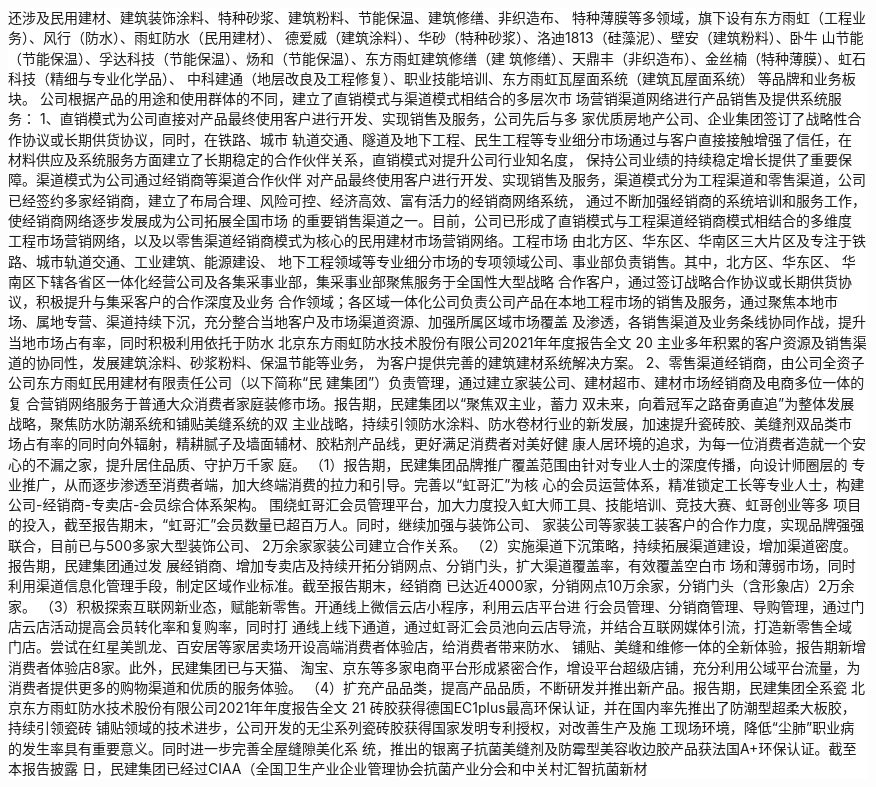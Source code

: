 还涉及民用建材、建筑装饰涂料、特种砂浆、建筑粉料、节能保温、建筑修缮、非织造布、
特种薄膜等多领域，旗下设有东方雨虹（工程业务）、风行（防水）、雨虹防水（民用建材）、
德爱威（建筑涂料）、华砂（特种砂浆）、洛迪1813（硅藻泥）、壁安（建筑粉料）、卧牛
山节能（节能保温）、孚达科技（节能保温）、炀和（节能保温）、东方雨虹建筑修缮（建
筑修缮）、天鼎丰（非织造布）、金丝楠（特种薄膜）、虹石科技（精细与专业化学品）、
中科建通（地层改良及工程修复）、职业技能培训、东方雨虹瓦屋面系统（建筑瓦屋面系统）
等品牌和业务板块。
公司根据产品的用途和使用群体的不同，建立了直销模式与渠道模式相结合的多层次市
场营销渠道网络进行产品销售及提供系统服务：
1、直销模式为公司直接对产品最终使用客户进行开发、实现销售及服务，公司先后与多
家优质房地产公司、企业集团签订了战略性合作协议或长期供货协议，同时，在铁路、城市
轨道交通、隧道及地下工程、民生工程等专业细分市场通过与客户直接接触增强了信任，在
材料供应及系统服务方面建立了长期稳定的合作伙伴关系，直销模式对提升公司行业知名度，
保持公司业绩的持续稳定增长提供了重要保障。渠道模式为公司通过经销商等渠道合作伙伴
对产品最终使用客户进行开发、实现销售及服务，渠道模式分为工程渠道和零售渠道，公司
已经签约多家经销商，建立了布局合理、风险可控、经济高效、富有活力的经销商网络系统，
通过不断加强经销商的系统培训和服务工作，使经销商网络逐步发展成为公司拓展全国市场
的重要销售渠道之一。目前，公司已形成了直销模式与工程渠道经销商模式相结合的多维度
工程市场营销网络，以及以零售渠道经销商模式为核心的民用建材市场营销网络。工程市场
由北方区、华东区、华南区三大片区及专注于铁路、城市轨道交通、工业建筑、能源建设、
地下工程领域等专业细分市场的专项领域公司、事业部负责销售。其中，北方区、华东区、
华南区下辖各省区一体化经营公司及各集采事业部，集采事业部聚焦服务于全国性大型战略
合作客户，通过签订战略合作协议或长期供货协议，积极提升与集采客户的合作深度及业务
合作领域；各区域一体化公司负责公司产品在本地工程市场的销售及服务，通过聚焦本地市
场、属地专营、渠道持续下沉，充分整合当地客户及市场渠道资源、加强所属区域市场覆盖
及渗透，各销售渠道及业务条线协同作战，提升当地市场占有率，同时积极利用依托于防水
北京东方雨虹防水技术股份有限公司2021年年度报告全文
20
主业多年积累的客户资源及销售渠道的协同性，发展建筑涂料、砂浆粉料、保温节能等业务，
为客户提供完善的建筑建材系统解决方案。
2、零售渠道经销商，由公司全资子公司东方雨虹民用建材有限责任公司（以下简称“民
建集团”）负责管理，通过建立家装公司、建材超市、建材市场经销商及电商多位一体的复
合营销网络服务于普通大众消费者家庭装修市场。报告期，民建集团以“聚焦双主业，蓄力
双未来，向着冠军之路奋勇直追”为整体发展战略，聚焦防水防潮系统和铺贴美缝系统的双
主业战略，持续引领防水涂料、防水卷材行业的新发展，加速提升瓷砖胶、美缝剂双品类市
场占有率的同时向外辐射，精耕腻子及墙面辅材、胶粘剂产品线，更好满足消费者对美好健
康人居环境的追求，为每一位消费者造就一个安心的不漏之家，提升居住品质、守护万千家
庭。
（1）报告期，民建集团品牌推广覆盖范围由针对专业人士的深度传播，向设计师圈层的
专业推广，从而逐步渗透至消费者端，加大终端消费的拉力和引导。完善以“虹哥汇”为核
心的会员运营体系，精准锁定工长等专业人士，构建公司-经销商-专卖店-会员综合体系架构。
围绕虹哥汇会员管理平台，加大力度投入虹大师工具、技能培训、竞技大赛、虹哥创业等多
项目的投入，截至报告期末，“虹哥汇”会员数量已超百万人。同时，继续加强与装饰公司、
家装公司等家装工装客户的合作力度，实现品牌强强联合，目前已与500多家大型装饰公司、
2万余家家装公司建立合作关系。
（2）实施渠道下沉策略，持续拓展渠道建设，增加渠道密度。报告期，民建集团通过发
展经销商、增加专卖店及持续开拓分销网点、分销门头，扩大渠道覆盖率，有效覆盖空白市
场和薄弱市场，同时利用渠道信息化管理手段，制定区域作业标准。截至报告期末，经销商
已达近4000家，分销网点10万余家，分销门头（含形象店）2万余家。
（3）积极探索互联网新业态，赋能新零售。开通线上微信云店小程序，利用云店平台进
行会员管理、分销商管理、导购管理，通过门店云店活动提高会员转化率和复购率，同时打
通线上线下通道，通过虹哥汇会员池向云店导流，并结合互联网媒体引流，打造新零售全域
门店。尝试在红星美凯龙、百安居等家居卖场开设高端消费者体验店，给消费者带来防水、
铺贴、美缝和维修一体的全新体验，报告期新增消费者体验店8家。此外，民建集团已与天猫、
淘宝、京东等多家电商平台形成紧密合作，增设平台超级店铺，充分利用公域平台流量，为
消费者提供更多的购物渠道和优质的服务体验。
（4）扩充产品品类，提高产品品质，不断研发并推出新产品。报告期，民建集团全系瓷
北京东方雨虹防水技术股份有限公司2021年年度报告全文
21
砖胶获得德国EC1plus最高环保认证，并在国内率先推出了防潮型超柔大板胶，持续引领瓷砖
铺贴领域的技术进步，公司开发的无尘系列瓷砖胶获得国家发明专利授权，对改善生产及施
工现场环境，降低“尘肺”职业病的发生率具有重要意义。同时进一步完善全屋缝隙美化系
统，推出的银离子抗菌美缝剂及防霉型美容收边胶产品获法国A+环保认证。截至本报告披露
日，民建集团已经过CIAA（全国卫生产业企业管理协会抗菌产业分会和中关村汇智抗菌新材